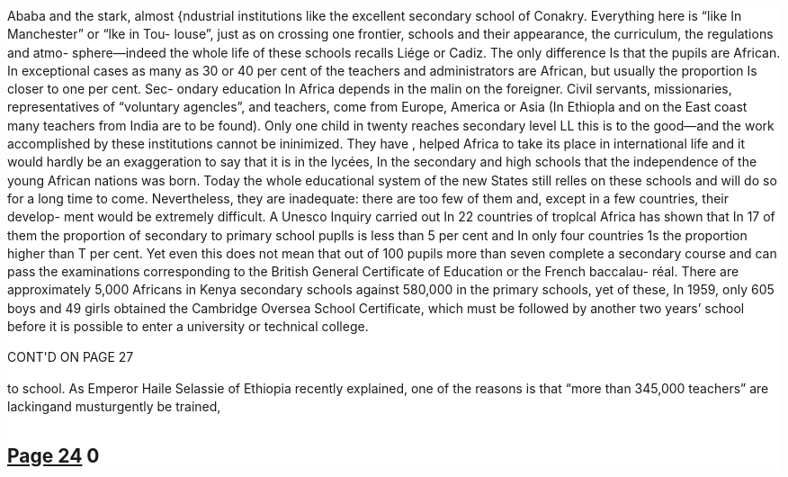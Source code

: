 Ababa and the stark, almost {ndustrial institutions like 
the excellent secondary school of Conakry. 
Everything here is “like In Manchester” or “lke in Tou- 
louse”, just as on crossing one frontier, schools and their 
appearance, the curriculum, the regulations and atmo- 
sphere—indeed the whole life of these schools recalls 
Liége or Cadiz. The only difference Is that the pupils 
are African. In exceptional cases as many as 30 or 40 per 
cent of the teachers and administrators are African, but 
usually the proportion Is closer to one per cent. Sec- 
ondary education In Africa depends in the malin on the 
foreigner. Civil servants, missionaries, representatives of 
“voluntary agencles”, and teachers, come from Europe, 
America or Asia (In Ethiopla and on the East coast many 
teachers from India are to be found). 
Only one child in twenty 
reaches secondary level 
LL this is to the good—and the work accomplished by 
these institutions cannot be ininimized. They have 
, helped Africa to take its place in international life 
and it would hardly be an exaggeration to say that it is 
in the lycées, In the secondary and high schools that the 
independence of the young African nations was born. 
Today the whole educational system of the new States still 
relles on these schools and will do so for a long time to 
come. Nevertheless, they are inadequate: there are too 
few of them and, except in a few countries, their develop- 
ment would be extremely difficult. 
A Unesco Inquiry carried out In 22 countries of troplcal 
Africa has shown that In 17 of them the proportion of 
secondary to primary school puplls is less than 5 per cent 
and In only four countries 1s the proportion higher than 
T per cent. Yet even this does not mean that out of 100 
pupils more than seven complete a secondary course and 
can pass the examinations corresponding to the British 
General Certificate of Education or the French baccalau- 
réal. There are approximately 5,000 Africans in Kenya 
secondary schools against 580,000 in the primary schools, 
yet of these, In 1959, only 605 boys and 49 girls obtained 
the Cambridge Oversea School Certificate, which must be 
followed by another two years’ school before it is possible 
to enter a university or technical college. 
 
CONT'D ON PAGE 27 
 
to school. As Emperor Haile Selassie of Ethiopia recently explained, one of the 
reasons is that “more than 345,000 teachers” are lackingand musturgently be trained, 
 

## [Page 24](https://demo.humlab.umu.se/courier/078179engo.pdf#page=24) 0
